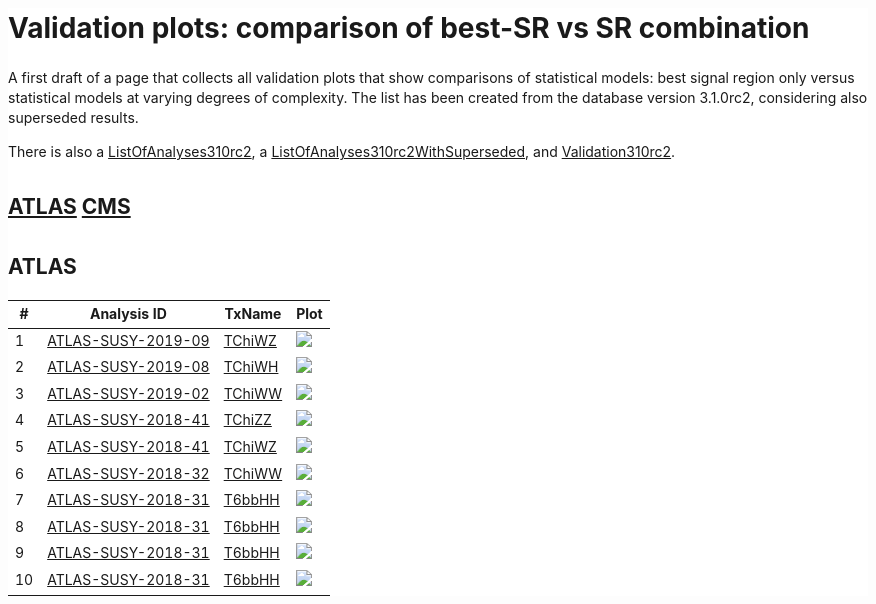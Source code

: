 # Validation plots: comparison of best-SR vs SR combination
A first draft of a page that collects all validation plots that show comparisons of statistical models:
best signal region only versus statistical models at varying degrees of complexity.
The list has been created from the database version 3.1.0rc2, considering also superseded results.

There is also a [ListOfAnalyses310rc2](https://smodels.github.io/docs/ListOfAnalyses310rc2), a [ListOfAnalyses310rc2WithSuperseded](https://smodels.github.io/docs/ListOfAnalyses310rc2WithSuperseded), and [Validation310rc2](Validation310rc2).


## [ATLAS](#ATLAS) [CMS](#CMS)

<a name="ATLAS"></a>
## ATLAS

| **#** | **Analysis ID** | **TxName** | **Plot** |
| ----- | --------------- | ---------- | -------- |
| 1 | <a href='https://smodels.github.io/docs/ListOfAnalyses310rc2#ATLAS-SUSY-2019-09'>ATLAS-SUSY-2019-09</a> | <a href='https://smodels.github.io/docs/SmsDictionary310rc2#TChiWZ'>TChiWZ</a> | <a href="https://smodels.github.io/validation/310rc2/13TeV/ATLAS/ATLAS-SUSY-2019-09-eff/validation/TChiWZ_x_y_x_y_obs.png"><img width="500px" src="https://smodels.github.io/validation/310rc2/13TeV/ATLAS/ATLAS-SUSY-2019-09-eff/validation/TChiWZ_x_y_x_y_obs.png?1750619759.5335705" /></a>
| 2 | <a href='https://smodels.github.io/docs/ListOfAnalyses310rc2#ATLAS-SUSY-2019-08'>ATLAS-SUSY-2019-08</a> | <a href='https://smodels.github.io/docs/SmsDictionary310rc2#TChiWH'>TChiWH</a> | <a href="https://smodels.github.io/validation/310rc2/13TeV/ATLAS/ATLAS-SUSY-2019-08-eff/validation/TChiWH_x_y_x_y_obs.png"><img width="500px" src="https://smodels.github.io/validation/310rc2/13TeV/ATLAS/ATLAS-SUSY-2019-08-eff/validation/TChiWH_x_y_x_y_obs.png?1750619759.5335705" /></a>
| 3 | <a href='https://smodels.github.io/docs/ListOfAnalyses310rc2#ATLAS-SUSY-2019-02'>ATLAS-SUSY-2019-02</a> | <a href='https://smodels.github.io/docs/SmsDictionary310rc2#TChiWW'>TChiWW</a> | <a href="https://smodels.github.io/validation/310rc2/13TeV/ATLAS/ATLAS-SUSY-2019-02-eff/validation/TChiWW_x_y_x_y_obs.png"><img width="500px" src="https://smodels.github.io/validation/310rc2/13TeV/ATLAS/ATLAS-SUSY-2019-02-eff/validation/TChiWW_x_y_x_y_obs.png?1750619759.5335705" /></a>
| 4 | <a href='https://smodels.github.io/docs/ListOfAnalyses310rc2#ATLAS-SUSY-2018-41'>ATLAS-SUSY-2018-41</a> | <a href='https://smodels.github.io/docs/SmsDictionary310rc2#TChiZZ'>TChiZZ</a> | <a href="https://smodels.github.io/validation/310rc2/13TeV/ATLAS/ATLAS-SUSY-2018-41-eff/validation/TChiZZ_x_y_x_y_obs.png"><img width="500px" src="https://smodels.github.io/validation/310rc2/13TeV/ATLAS/ATLAS-SUSY-2018-41-eff/validation/TChiZZ_x_y_x_y_obs.png?1750619759.5335705" /></a>
| 5 | <a href='https://smodels.github.io/docs/ListOfAnalyses310rc2#ATLAS-SUSY-2018-41'>ATLAS-SUSY-2018-41</a> | <a href='https://smodels.github.io/docs/SmsDictionary310rc2#TChiWZ'>TChiWZ</a> | <a href="https://smodels.github.io/validation/310rc2/13TeV/ATLAS/ATLAS-SUSY-2018-41-eff/validation/TChiWZ_x_y_x_y_obs.png"><img width="500px" src="https://smodels.github.io/validation/310rc2/13TeV/ATLAS/ATLAS-SUSY-2018-41-eff/validation/TChiWZ_x_y_x_y_obs.png?1750619759.5335705" /></a>
| 6 | <a href='https://smodels.github.io/docs/ListOfAnalyses310rc2#ATLAS-SUSY-2018-32'>ATLAS-SUSY-2018-32</a> | <a href='https://smodels.github.io/docs/SmsDictionary310rc2#TChiWW'>TChiWW</a> | <a href="https://smodels.github.io/validation/310rc2/13TeV/ATLAS/ATLAS-SUSY-2018-32-eff/validation/TChiWW_x_y_x_y_obs.png"><img width="500px" src="https://smodels.github.io/validation/310rc2/13TeV/ATLAS/ATLAS-SUSY-2018-32-eff/validation/TChiWW_x_y_x_y_obs.png?1750619759.5335705" /></a>
| 7 | <a href='https://smodels.github.io/docs/ListOfAnalyses310rc2#ATLAS-SUSY-2018-31'>ATLAS-SUSY-2018-31</a> | <a href='https://smodels.github.io/docs/SmsDictionary310rc2#T6bbHH'>T6bbHH</a> | <a href="https://smodels.github.io/validation/310rc2/13TeV/ATLAS/ATLAS-SUSY-2018-31-eff/validation/T6bbHH_x_y_y-130_x_y_y-130_obs.png"><img width="500px" src="https://smodels.github.io/validation/310rc2/13TeV/ATLAS/ATLAS-SUSY-2018-31-eff/validation/T6bbHH_x_y_y-130_x_y_y-130_obs.png?1750619759.5335705" /></a>
| 8 | <a href='https://smodels.github.io/docs/ListOfAnalyses310rc2#ATLAS-SUSY-2018-31'>ATLAS-SUSY-2018-31</a> | <a href='https://smodels.github.io/docs/SmsDictionary310rc2#T6bbHH'>T6bbHH</a> | <a href="https://smodels.github.io/validation/310rc2/13TeV/ATLAS/ATLAS-SUSY-2018-31-eff/validation/T6bbHH_x_y_y-130.0_x_y_y-130.0_obs.png"><img width="500px" src="https://smodels.github.io/validation/310rc2/13TeV/ATLAS/ATLAS-SUSY-2018-31-eff/validation/T6bbHH_x_y_y-130.0_x_y_y-130.0_obs.png?1750619759.5335705" /></a>
| 9 | <a href='https://smodels.github.io/docs/ListOfAnalyses310rc2#ATLAS-SUSY-2018-31'>ATLAS-SUSY-2018-31</a> | <a href='https://smodels.github.io/docs/SmsDictionary310rc2#T6bbHH'>T6bbHH</a> | <a href="https://smodels.github.io/validation/310rc2/13TeV/ATLAS/ATLAS-SUSY-2018-31-eff/validation/T6bbHH_x_y_60_x_y_60_obs.png"><img width="500px" src="https://smodels.github.io/validation/310rc2/13TeV/ATLAS/ATLAS-SUSY-2018-31-eff/validation/T6bbHH_x_y_60_x_y_60_obs.png?1750619759.5335705" /></a>
| 10 | <a href='https://smodels.github.io/docs/ListOfAnalyses310rc2#ATLAS-SUSY-2018-31'>ATLAS-SUSY-2018-31</a> | <a href='https://smodels.github.io/docs/SmsDictionary310rc2#T6bbHH'>T6bbHH</a> | <a href="https://smodels.github.io/validation/310rc2/13TeV/ATLAS/ATLAS-SUSY-2018-31-eff/validation/T6bbHH_x_y_60.0_x_y_60.0_obs.png"><img width="500px" src="https://smodels.github.io/validation/310rc2/13TeV/ATLAS/ATLAS-SUSY-2018-31-eff/validation/T6bbHH_x_y_60.0_x_y_60.0_obs.png?1750619759.5335705" /></a>